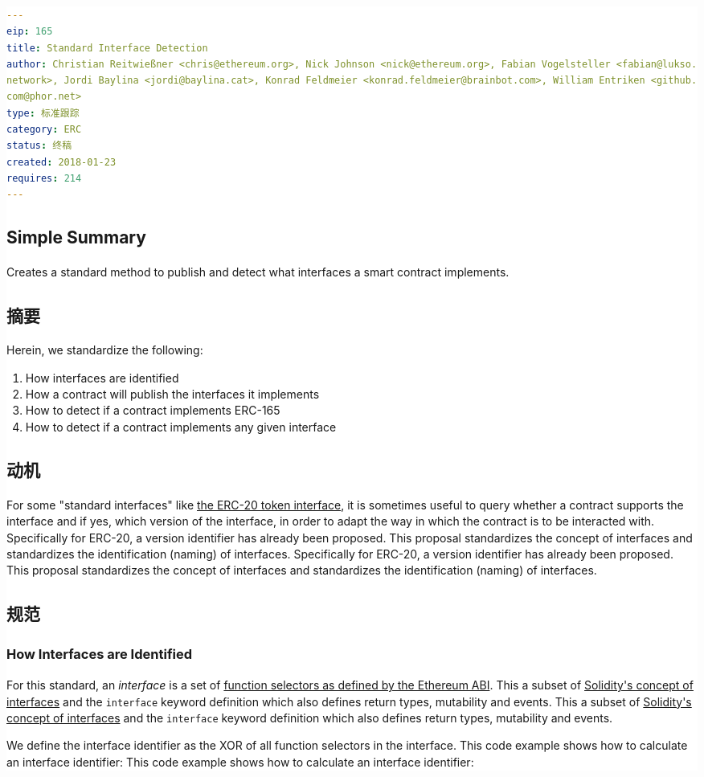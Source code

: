 ```yaml
---
eip: 165
title: Standard Interface Detection
author: Christian Reitwießner <chris@ethereum.org>, Nick Johnson <nick@ethereum.org>, Fabian Vogelsteller <fabian@lukso.network>, Jordi Baylina <jordi@baylina.cat>, Konrad Feldmeier <konrad.feldmeier@brainbot.com>, William Entriken <github.com@phor.net>
type: 标准跟踪
category: ERC
status: 终稿
created: 2018-01-23
requires: 214
---
```


## Simple Summary

Creates a standard method to publish and detect what interfaces a smart contract implements.

## 摘要

Herein, we standardize the following:

1. How interfaces are identified
2. How a contract will publish the interfaces it implements
3. How to detect if a contract implements ERC-165
4. How to detect if a contract implements any given interface

## 动机

For some "standard interfaces" like [the ERC-20 token interface](./eip-20.md), it is sometimes useful to query whether a contract supports the interface and if yes, which version of the interface, in order to adapt the way in which the contract is to be interacted with. Specifically for ERC-20, a version identifier has already been proposed. This proposal standardizes the concept of interfaces and standardizes the identification (naming) of interfaces. Specifically for ERC-20, a version identifier has already been proposed. This proposal standardizes the concept of interfaces and standardizes the identification (naming) of interfaces.

## 规范

### How Interfaces are Identified

For this standard, an *interface* is a set of [function selectors as defined by the Ethereum ABI](https://solidity.readthedocs.io/en/develop/abi-spec.html#function-selector). This a subset of [Solidity's concept of interfaces](https://solidity.readthedocs.io/en/develop/abi-spec.html) and the  `interface` keyword definition which also defines return types, mutability and events. This a subset of [Solidity's concept of interfaces](https://solidity.readthedocs.io/en/develop/abi-spec.html) and the  `interface` keyword definition which also defines return types, mutability and events.

We define the interface identifier as the XOR of all function selectors in the interface. This code example shows how to calculate an interface identifier: This code example shows how to calculate an interface identifier:
